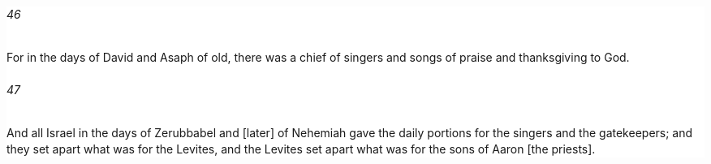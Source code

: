 










###### 46 






For in the days of David and Asaph of old, there was a chief of singers and songs of praise and thanksgiving to God. 













###### 47 






And all Israel in the days of Zerubbabel and [later] of Nehemiah gave the daily portions for the singers and the gatekeepers; and they set apart what was for the Levites, and the Levites set apart what was for the sons of Aaron [the priests].
